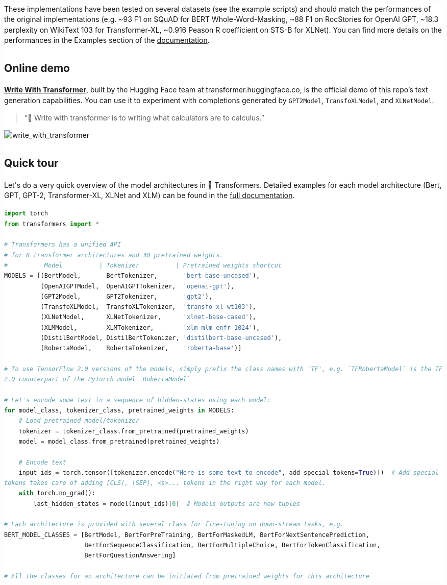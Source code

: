 These implementations have been tested on several datasets (see the example scripts) and should match the performances of the original implementations (e.g. ~93 F1 on SQuAD for BERT Whole-Word-Masking, ~88 F1 on RocStories for OpenAI GPT, ~18.3 perplexity on WikiText 103 for Transformer-XL, ~0.916 Peason R coefficient on STS-B for XLNet). You can find more details on the performances in the Examples section of the [documentation](https://huggingface.co/transformers/examples.html).

## Online demo

**[Write With Transformer](https://transformer.huggingface.co)**, built by the Hugging Face team at transformer.huggingface.co, is the official demo of this repo’s text generation capabilities.
You can use it to experiment with completions generated by `GPT2Model`, `TransfoXLModel`, and `XLNetModel`.

> “🦄 Write with transformer is to writing what calculators are to calculus.”

![write_with_transformer](https://transformer.huggingface.co/front/assets/thumbnail-large.png)

## Quick tour

Let's do a very quick overview of the model architectures in 🤗 Transformers. Detailed examples for each model architecture (Bert, GPT, GPT-2, Transformer-XL, XLNet and XLM) can be found in the [full documentation](https://huggingface.co/transformers/).

```python
import torch
from transformers import *

# Transformers has a unified API
# for 8 transformer architectures and 30 pretrained weights.
#          Model          | Tokenizer          | Pretrained weights shortcut
MODELS = [(BertModel,       BertTokenizer,       'bert-base-uncased'),
          (OpenAIGPTModel,  OpenAIGPTTokenizer,  'openai-gpt'),
          (GPT2Model,       GPT2Tokenizer,       'gpt2'),
          (TransfoXLModel,  TransfoXLTokenizer,  'transfo-xl-wt103'),
          (XLNetModel,      XLNetTokenizer,      'xlnet-base-cased'),
          (XLMModel,        XLMTokenizer,        'xlm-mlm-enfr-1024'),
          (DistilBertModel, DistilBertTokenizer, 'distilbert-base-uncased'),
          (RobertaModel,    RobertaTokenizer,    'roberta-base')]

# To use TensorFlow 2.0 versions of the models, simply prefix the class names with 'TF', e.g. `TFRobertaModel` is the TF 2.0 counterpart of the PyTorch model `RobertaModel`

# Let's encode some text in a sequence of hidden-states using each model:
for model_class, tokenizer_class, pretrained_weights in MODELS:
    # Load pretrained model/tokenizer
    tokenizer = tokenizer_class.from_pretrained(pretrained_weights)
    model = model_class.from_pretrained(pretrained_weights)

    # Encode text
    input_ids = torch.tensor([tokenizer.encode("Here is some text to encode", add_special_tokens=True)])  # Add special tokens takes care of adding [CLS], [SEP], <s>... tokens in the right way for each model.
    with torch.no_grad():
        last_hidden_states = model(input_ids)[0]  # Models outputs are now tuples

# Each architecture is provided with several class for fine-tuning on down-stream tasks, e.g.
BERT_MODEL_CLASSES = [BertModel, BertForPreTraining, BertForMaskedLM, BertForNextSentencePrediction,
                      BertForSequenceClassification, BertForMultipleChoice, BertForTokenClassification,
                      BertForQuestionAnswering]

# All the classes for an architecture can be initiated from pretrained weights for this architecture
```